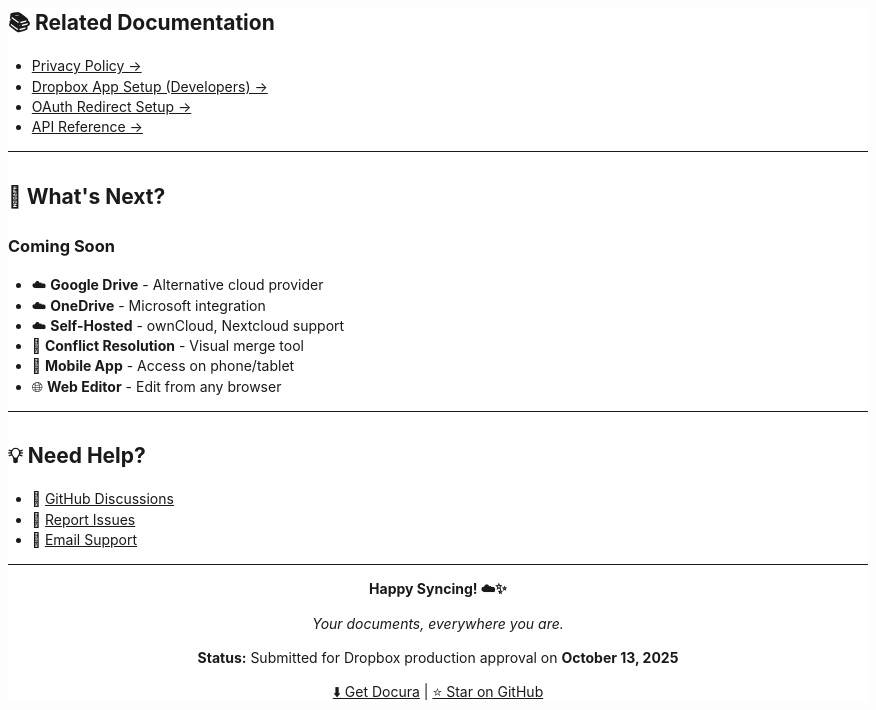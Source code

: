 
## 📚 Related Documentation

- [Privacy Policy →](../privacy.html)
- [Dropbox App Setup (Developers) →](../sync/DROPBOX_APP_SETUP.md)
- [OAuth Redirect Setup →](../sync/OAUTH_REDIRECT_SETUP.md)
- [API Reference →](../sync/API_REFERENCE.md)

---

## 🎉 What's Next?

### Coming Soon
- ☁️ **Google Drive** - Alternative cloud provider
- ☁️ **OneDrive** - Microsoft integration
- ☁️ **Self-Hosted** - ownCloud, Nextcloud support
- 🔄 **Conflict Resolution** - Visual merge tool
- 📱 **Mobile App** - Access on phone/tablet
- 🌐 **Web Editor** - Edit from any browser

---

## 💡 Need Help?

- 💬 [GitHub Discussions](https://github.com/wof-softwares/Docura/discussions)
- 🐛 [Report Issues](https://github.com/wof-softwares/Docura/issues)
- 📧 [Email Support](mailto:journalehsan@gmail.com)

---

<div align="center">

**Happy Syncing! ☁️✨**

*Your documents, everywhere you are.*

**Status:** Submitted for Dropbox production approval on **October 13, 2025**

[⬇️ Get Docura](https://wof-softwares.github.io/Docura) | 
[⭐ Star on GitHub](https://github.com/wof-softwares/Docura)

</div>

